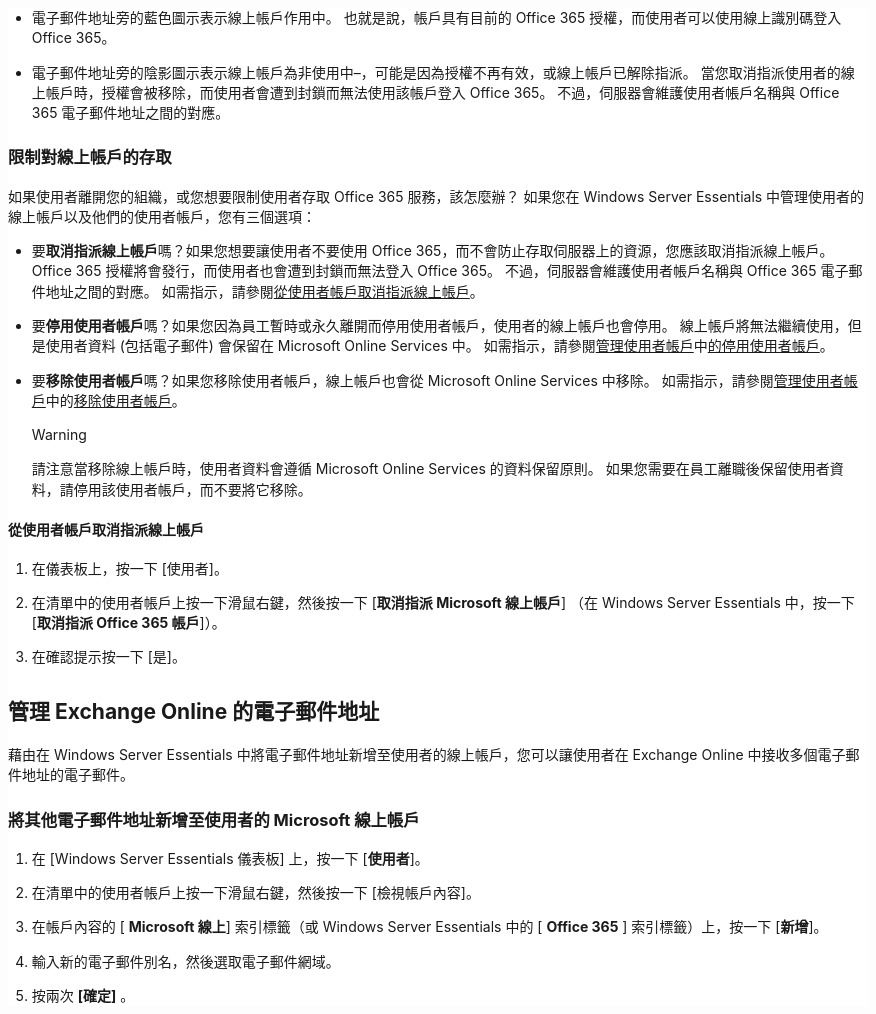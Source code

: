 -   電子郵件地址旁的藍色圖示表示線上帳戶作用中。 也就是說，帳戶具有目前的 Office 365 授權，而使用者可以使用線上識別碼登入 Office 365。  
  
-   電子郵件地址旁的陰影圖示表示線上帳戶為非使用中–，可能是因為授權不再有效，或線上帳戶已解除指派。 當您取消指派使用者的線上帳戶時，授權會被移除，而使用者會遭到封鎖而無法使用該帳戶登入 Office 365。 不過，伺服器會維護使用者帳戶名稱與 Office 365 電子郵件地址之間的對應。  
  
###  <a name="restrict-access-to-an-online-account"></a><a name="BKMK_UnassignOnlineAccount"></a>限制對線上帳戶的存取  
 如果使用者離開您的組織，或您想要限制使用者存取 Office 365 服務，該怎麼辦？ 如果您在 Windows Server Essentials 中管理使用者的線上帳戶以及他們的使用者帳戶，您有三個選項：  
  
-   要**取消指派線上帳戶**嗎？如果您想要讓使用者不要使用 Office 365，而不會防止存取伺服器上的資源，您應該取消指派線上帳戶。 Office 365 授權將會發行，而使用者也會遭到封鎖而無法登入 Office 365。 不過，伺服器會維護使用者帳戶名稱與 Office 365 電子郵件地址之間的對應。 如需指示，請參閱[從使用者帳戶取消指派線上帳戶](#BKMK_ToUnassignAnOnlineAccount)。  
  
-   要**停用使用者帳戶**嗎？如果您因為員工暫時或永久離開而停用使用者帳戶，使用者的線上帳戶也會停用。 線上帳戶將無法繼續使用，但是使用者資料 (包括電子郵件) 會保留在 Microsoft Online Services 中。 如需指示，請參閱[管理使用者帳戶](Manage-User-Accounts-in-Windows-Server-Essentials.md)中[的停用使用者帳戶](Manage-User-Accounts-in-Windows-Server-Essentials.md#BKMK_Manage6)。  
  
-   要**移除使用者帳戶**嗎？如果您移除使用者帳戶，線上帳戶也會從 Microsoft Online Services 中移除。 如需指示，請參閱[管理使用者帳戶](Manage-User-Accounts-in-Windows-Server-Essentials.md)中的[移除使用者帳戶](Manage-User-Accounts-in-Windows-Server-Essentials.md#BKMK_Remove)。  
  
    > [!WARNING]
    >  請注意當移除線上帳戶時，使用者資料會遵循 Microsoft Online Services 的資料保留原則。 如果您需要在員工離職後保留使用者資料，請停用該使用者帳戶，而不要將它移除。  
  
####  <a name="to-unassign-an-online-account-from-a-user-account"></a><a name="BKMK_ToUnassignAnOnlineAccount"></a>從使用者帳戶取消指派線上帳戶  
  
1.  在儀表板上，按一下 [使用者]。  
  
2.  在清單中的使用者帳戶上按一下滑鼠右鍵，然後按一下 [**取消指派 Microsoft 線上帳戶**] （在 Windows Server Essentials 中，按一下 [**取消指派 Office 365 帳戶**]）。  
  
3.  在確認提示按一下 [是]。  
  
##  <a name="manage-email-addresses-for-exchange-online"></a><a name="BKMK_SECTION_ManageEmailAddresses"></a>管理 Exchange Online 的電子郵件地址  
 藉由在 Windows Server Essentials 中將電子郵件地址新增至使用者的線上帳戶，您可以讓使用者在 Exchange Online 中接收多個電子郵件地址的電子郵件。  
  
###  <a name="to-add-additional-email-addresses-to-a-user-s-microsoft-online-account"></a><a name="BKMK_PROC_AddEmailAliases"></a>將其他電子郵件地址新增至使用者的 Microsoft 線上帳戶  
  
1.  在 [Windows Server Essentials 儀表板] 上，按一下 [**使用者**]。  
  
2.  在清單中的使用者帳戶上按一下滑鼠右鍵，然後按一下 [檢視帳戶內容]。  
  
3.  在帳戶內容的 [ **Microsoft 線上**] 索引標籤（或 Windows Server Essentials 中的 [ **Office 365** ] 索引標籤）上，按一下 [**新增**]。  
  
4.  輸入新的電子郵件別名，然後選取電子郵件網域。  
  
5.  按兩次 **[確定]** 。  
  